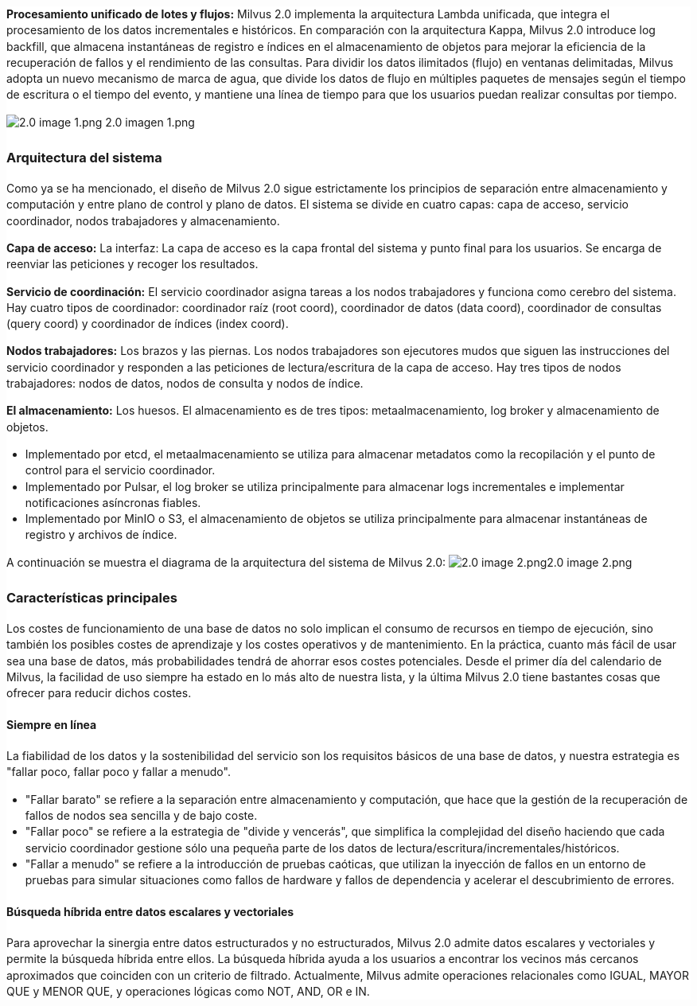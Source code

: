 <p><strong>Procesamiento unificado de lotes y flujos:</strong> Milvus 2.0 implementa la arquitectura Lambda unificada, que integra el procesamiento de los datos incrementales e históricos. En comparación con la arquitectura Kappa, Milvus 2.0 introduce log backfill, que almacena instantáneas de registro e índices en el almacenamiento de objetos para mejorar la eficiencia de la recuperación de fallos y el rendimiento de las consultas. Para dividir los datos ilimitados (flujo) en ventanas delimitadas, Milvus adopta un nuevo mecanismo de marca de agua, que divide los datos de flujo en múltiples paquetes de mensajes según el tiempo de escritura o el tiempo del evento, y mantiene una línea de tiempo para que los usuarios puedan realizar consultas por tiempo.</p>
<p>
  
   <span class="img-wrapper"> <img translate="no" src="https://assets.zilliz.com/2_0_image_1_59d7316324.png" alt="2.0 image 1.png" class="doc-image" id="2.0-image-1.png" />
   </span> <span class="img-wrapper"> <span>2.0 imagen 1.png</span> </span></p>
<h3 id="System-architecture" class="common-anchor-header">Arquitectura del sistema</h3><p>Como ya se ha mencionado, el diseño de Milvus 2.0 sigue estrictamente los principios de separación entre almacenamiento y computación y entre plano de control y plano de datos. El sistema se divide en cuatro capas: capa de acceso, servicio coordinador, nodos trabajadores y almacenamiento.</p>
<p><strong>Capa de acceso:</strong> La interfaz: La capa de acceso es la capa frontal del sistema y punto final para los usuarios. Se encarga de reenviar las peticiones y recoger los resultados.</p>
<p><strong>Servicio de coordinación:</strong> El servicio coordinador asigna tareas a los nodos trabajadores y funciona como cerebro del sistema. Hay cuatro tipos de coordinador: coordinador raíz (root coord), coordinador de datos (data coord), coordinador de consultas (query coord) y coordinador de índices (index coord).</p>
<p><strong>Nodos trabajadores:</strong> Los brazos y las piernas. Los nodos trabajadores son ejecutores mudos que siguen las instrucciones del servicio coordinador y responden a las peticiones de lectura/escritura de la capa de acceso. Hay tres tipos de nodos trabajadores: nodos de datos, nodos de consulta y nodos de índice.</p>
<p><strong>El almacenamiento:</strong> Los huesos. El almacenamiento es de tres tipos: metaalmacenamiento, log broker y almacenamiento de objetos.</p>
<ul>
<li>Implementado por etcd, el metaalmacenamiento se utiliza para almacenar metadatos como la recopilación y el punto de control para el servicio coordinador.</li>
<li>Implementado por Pulsar, el log broker se utiliza principalmente para almacenar logs incrementales e implementar notificaciones asíncronas fiables.</li>
<li>Implementado por MinIO o S3, el almacenamiento de objetos se utiliza principalmente para almacenar instantáneas de registro y archivos de índice.</li>
</ul>
<p>A continuación se muestra el diagrama de la arquitectura del sistema de Milvus 2.0: <span class="img-wrapper"> <img translate="no" src="https://assets.zilliz.com/2_0_image_2_2cc7d7fc9c.png" alt="2.0 image 2.png" class="doc-image" id="2.0-image-2.png" /><span>2.0 image 2.png</span> </span></p>
<h3 id="Key-features" class="common-anchor-header">Características principales</h3><p>Los costes de funcionamiento de una base de datos no solo implican el consumo de recursos en tiempo de ejecución, sino también los posibles costes de aprendizaje y los costes operativos y de mantenimiento. En la práctica, cuanto más fácil de usar sea una base de datos, más probabilidades tendrá de ahorrar esos costes potenciales. Desde el primer día del calendario de Milvus, la facilidad de uso siempre ha estado en lo más alto de nuestra lista, y la última Milvus 2.0 tiene bastantes cosas que ofrecer para reducir dichos costes.</p>
<h4 id="Always-online" class="common-anchor-header">Siempre en línea</h4><p>La fiabilidad de los datos y la sostenibilidad del servicio son los requisitos básicos de una base de datos, y nuestra estrategia es &quot;fallar poco, fallar poco y fallar a menudo&quot;.</p>
<ul>
<li>"Fallar barato" se refiere a la separación entre almacenamiento y computación, que hace que la gestión de la recuperación de fallos de nodos sea sencilla y de bajo coste.</li>
<li>"Fallar poco" se refiere a la estrategia de "divide y vencerás", que simplifica la complejidad del diseño haciendo que cada servicio coordinador gestione sólo una pequeña parte de los datos de lectura/escritura/incrementales/históricos.</li>
<li>"Fallar a menudo" se refiere a la introducción de pruebas caóticas, que utilizan la inyección de fallos en un entorno de pruebas para simular situaciones como fallos de hardware y fallos de dependencia y acelerar el descubrimiento de errores.</li>
</ul>
<h4 id="Hybrid-search-between-scalar-and-vector-data" class="common-anchor-header">Búsqueda híbrida entre datos escalares y vectoriales</h4><p>Para aprovechar la sinergia entre datos estructurados y no estructurados, Milvus 2.0 admite datos escalares y vectoriales y permite la búsqueda híbrida entre ellos. La búsqueda híbrida ayuda a los usuarios a encontrar los vecinos más cercanos aproximados que coinciden con un criterio de filtrado. Actualmente, Milvus admite operaciones relacionales como IGUAL, MAYOR QUE y MENOR QUE, y operaciones lógicas como NOT, AND, OR e IN.</p>